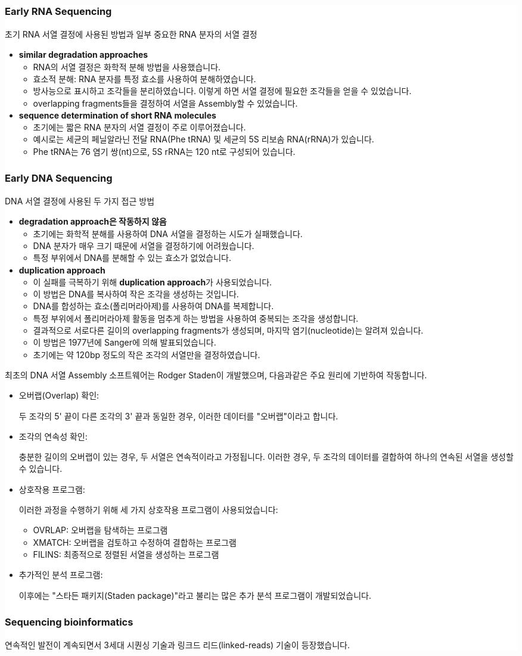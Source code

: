 ### Early RNA Sequencing 

초기 RNA 서열 결정에 사용된 방법과 일부 중요한 RNA 분자의 서열 결정

* **similar degradation approaches**
  * RNA의 서열 결정은 화학적 분해 방법을 사용했습니다.
  * 효소적 분해: RNA 분자를 특정 효소를 사용하여 분해하였습니다.
  * 방사능으로 표시하고 조각들을 분리하였습니다. 이렇게 하면 서열 결정에 필요한 조각들을 얻을 수 있었습니다.
  * overlapping fragments들을 결정하여 서열을 Assembly할 수 있었습니다.
* **sequence determination of short RNA molecules**
  * 초기에는 짧은 RNA 분자의 서열 결정이 주로 이루어졌습니다.
  * 예시로는 세균의 페닐알라닌 전달 RNA(Phe tRNA) 및 세균의 5S 리보솜 RNA(rRNA)가 있습니다.
  * Phe tRNA는 76 염기 쌍(nt)으로, 5S rRNA는 120 nt로 구성되어 있습니다.

### Early DNA Sequencing

DNA 서열 결정에 사용된 두 가지 접근 방법

* **degradation approach은 작동하지 않음**
  * 초기에는 화학적 분해를 사용하여 DNA 서열을 결정하는 시도가 실패했습니다.
  * DNA 분자가 매우 크기 때문에 서열을 결정하기에 어려웠습니다.
  * 특정 부위에서 DNA를 분해할 수 있는 효소가 없었습니다.
* **duplication approach**
  * 이 실패를 극복하기 위해 **duplication approach**가 사용되었습니다.
  * 이 방법은 DNA를 복사하여 작은 조각을 생성하는 것입니다.
  * DNA를 합성하는 효소(폴리머라아제)를 사용하여 DNA를 복제합니다.
  * 특정 부위에서 폴리머라아제 활동을 멈추게 하는 방법을 사용하여 중복되는 조각을 생성합니다.
  * 결과적으로 서로다른 길이의 overlapping fragments가 생성되며, 마지막 염기(nucleotide)는 알려져 있습니다.
  * 이 방법은 1977년에 Sanger에 의해 발표되었습니다.
  * 초기에는 약 120bp 정도의 작은 조각의 서열만을 결정하였습니다.

최초의 DNA 서열 Assembly 소프트웨어는 Rodger Staden이 개발했으며, 다음과같은 주요 원리에 기반하여 작동합니다.

* 오버랩(Overlap) 확인:

    두 조각의 5' 끝이 다른 조각의 3' 끝과 동일한 경우, 이러한 데이터를 "오버랩"이라고 합니다.

* 조각의 연속성 확인:

    충분한 길이의 오버랩이 있는 경우, 두 서열은 연속적이라고 가정됩니다.
이러한 경우, 두 조각의 데이터를 결합하여 하나의 연속된 서열을 생성할 수 있습니다.

* 상호작용 프로그램:

    이러한 과정을 수행하기 위해 세 가지 상호작용 프로그램이 사용되었습니다:
  * OVRLAP: 오버랩을 탐색하는 프로그램
  * XMATCH: 오버랩을 검토하고 수정하여 결합하는 프로그램
  * FILINS: 최종적으로 정렬된 서열을 생성하는 프로그램

* 추가적인 분석 프로그램:

    이후에는 "스타든 패키지(Staden package)"라고 불리는 많은 추가 분석 프로그램이 개발되었습니다.

### Sequencing bioinformatics

연속적인 발전이 계속되면서 3세대 시퀀싱 기술과 링크드 리드(linked-reads) 기술이 등장했습니다.
